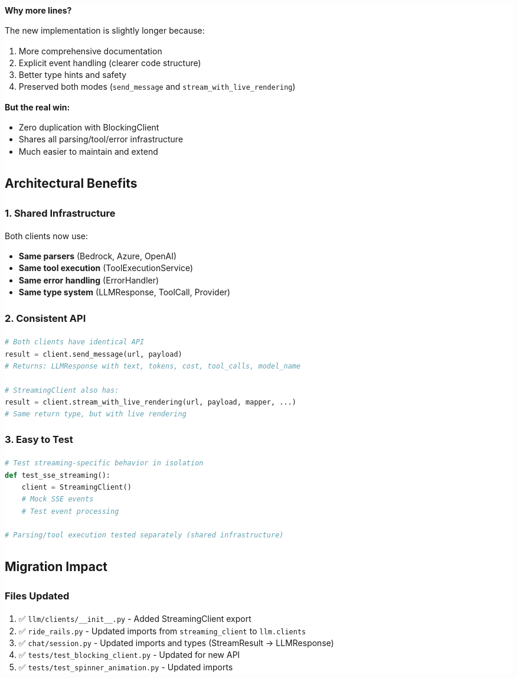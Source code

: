 **Why more lines?**

The new implementation is slightly longer because:
1. More comprehensive documentation
2. Explicit event handling (clearer code structure)
3. Better type hints and safety
4. Preserved both modes (`send_message` and `stream_with_live_rendering`)

**But the real win:**
- Zero duplication with BlockingClient
- Shares all parsing/tool/error infrastructure
- Much easier to maintain and extend

## Architectural Benefits

### 1. Shared Infrastructure

Both clients now use:
- **Same parsers** (Bedrock, Azure, OpenAI)
- **Same tool execution** (ToolExecutionService)
- **Same error handling** (ErrorHandler)
- **Same type system** (LLMResponse, ToolCall, Provider)

### 2. Consistent API

```python
# Both clients have identical API
result = client.send_message(url, payload)
# Returns: LLMResponse with text, tokens, cost, tool_calls, model_name

# StreamingClient also has:
result = client.stream_with_live_rendering(url, payload, mapper, ...)
# Same return type, but with live rendering
```

### 3. Easy to Test

```python
# Test streaming-specific behavior in isolation
def test_sse_streaming():
    client = StreamingClient()
    # Mock SSE events
    # Test event processing

# Parsing/tool execution tested separately (shared infrastructure)
```

## Migration Impact

### Files Updated

1. ✅ `llm/clients/__init__.py` - Added StreamingClient export
2. ✅ `ride_rails.py` - Updated imports from `streaming_client` to `llm.clients`
3. ✅ `chat/session.py` - Updated imports and types (StreamResult → LLMResponse)
4. ✅ `tests/test_blocking_client.py` - Updated for new API
5. ✅ `tests/test_spinner_animation.py` - Updated imports
